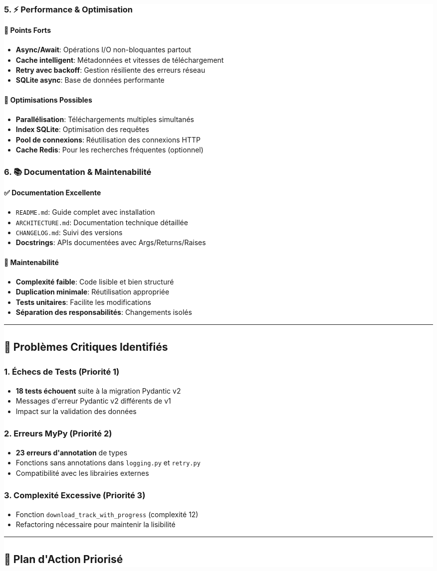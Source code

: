 ### 5. ⚡ Performance & Optimisation

#### 🚀 Points Forts
- **Async/Await**: Opérations I/O non-bloquantes partout
- **Cache intelligent**: Métadonnées et vitesses de téléchargement  
- **Retry avec backoff**: Gestion résiliente des erreurs réseau
- **SQLite async**: Base de données performante

#### 🔧 Optimisations Possibles
- **Parallélisation**: Téléchargements multiples simultanés
- **Index SQLite**: Optimisation des requêtes
- **Pool de connexions**: Réutilisation des connexions HTTP
- **Cache Redis**: Pour les recherches fréquentes (optionnel)

### 6. 📚 Documentation & Maintenabilité

#### ✅ Documentation Excellente
- `README.md`: Guide complet avec installation
- `ARCHITECTURE.md`: Documentation technique détaillée  
- `CHANGELOG.md`: Suivi des versions
- **Docstrings**: APIs documentées avec Args/Returns/Raises

#### 🔧 Maintenabilité
- **Complexité faible**: Code lisible et bien structuré
- **Duplication minimale**: Réutilisation appropriée
- **Tests unitaires**: Facilite les modifications
- **Séparation des responsabilités**: Changements isolés

---

## 🚨 Problèmes Critiques Identifiés

### 1. **Échecs de Tests (Priorité 1)**
- **18 tests échouent** suite à la migration Pydantic v2
- Messages d'erreur Pydantic v2 différents de v1
- Impact sur la validation des données

### 2. **Erreurs MyPy (Priorité 2)**  
- **23 erreurs d'annotation** de types
- Fonctions sans annotations dans `logging.py` et `retry.py`
- Compatibilité avec les librairies externes

### 3. **Complexité Excessive (Priorité 3)**
- Fonction `download_track_with_progress` (complexité 12)
- Refactoring nécessaire pour maintenir la lisibilité

---

## 📝 Plan d'Action Priorisé
